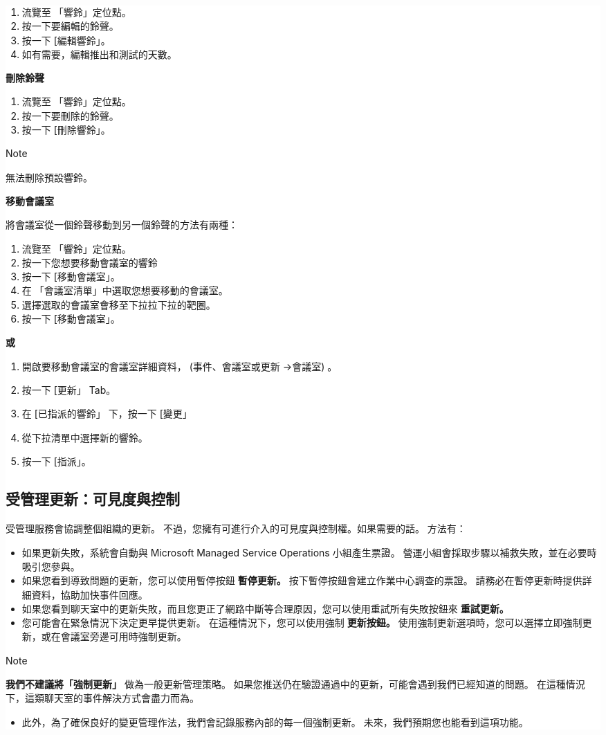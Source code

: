 
1. 流覽至 「響鈴」定位點。  
1. 按一下要編輯的鈴聲。  
1. 按一下 [編輯響鈴」。  
1. 如有需要，編輯推出和測試的天數。 


**刪除鈴聲** 

1. 流覽至 「響鈴」定位點。  
1. 按一下要刪除的鈴聲。  
1. 按一下 [刪除響鈴」。  



> [!NOTE]
> 無法刪除預設響鈴。  



**移動會議室** 

將會議室從一個鈴聲移動到另一個鈴聲的方法有兩種： 



1. 流覽至 「響鈴」定位點。  
1. 按一下您想要移動會議室的響鈴  
1. 按一下 [移動會議室」。  
1. 在 「會議室清單」中選取您想要移動的會議室。  
1. 選擇選取的會議室會移至下拉拉下拉的靶圈。  
1. 按一下 [移動會議室」。  

**或**

1. 開啟要移動會議室的會議室詳細資料， (事件、會議室或更新 ->會議室) 。   

1. 按一下 [更新」 Tab。  
1. 在 [已指派的響鈴」 下，按一下 [變更」  
1. 從下拉清單中選擇新的響鈴。  
1. 按一下 [指派」。 


## <a name="managed-updates-visibility-and-control"></a>受管理更新：可見度與控制  
受管理服務會協調整個組織的更新。 不過，您擁有可進行介入的可見度與控制權。如果需要的話。 方法有： 



- 如果更新失敗，系統會自動與 Microsoft Managed Service Operations 小組產生票證。 營運小組會採取步驟以補救失敗，並在必要時吸引您參與。  
- 如果您看到導致問題的更新，您可以使用暫停按鈕 **暫停更新。** 按下暫停按鈕會建立作業中心調查的票證。 請務必在暫停更新時提供詳細資料，協助加快事件回應。  
- 如果您看到聊天室中的更新失敗，而且您更正了網路中斷等合理原因，您可以使用重試所有失敗按鈕來 **重試更新。**  
- 您可能會在緊急情況下決定更早提供更新。 在這種情況下，您可以使用強制 **更新按鈕。** 使用強制更新選項時，您可以選擇立即強制更新，或在會議室旁邊可用時強制更新。  



  

> [!NOTE]
> **我們不建議將「強制更新」** 做為一般更新管理策略。 如果您推送仍在驗證通過中的更新，可能會遇到我們已經知道的問題。 在這種情況下，這類聊天室的事件解決方式會盡力而為。  

- 此外，為了確保良好的變更管理作法，我們會記錄服務內部的每一個強制更新。 未來，我們預期您也能看到這項功能。 





